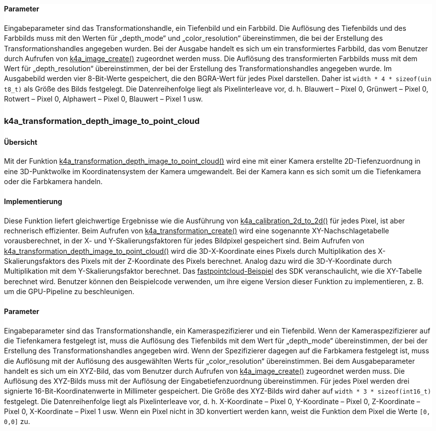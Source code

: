 #### <a name="parameters"></a>Parameter

Eingabeparameter sind das Transformationshandle, ein Tiefenbild und ein Farbbild. Die Auflösung des Tiefenbilds und des Farbbilds muss mit den Werten für „depth_mode“ und „color_resolution“ übereinstimmen, die bei der Erstellung des Transformationshandles angegeben wurden. Bei der Ausgabe handelt es sich um ein transformiertes Farbbild, das vom Benutzer durch Aufrufen von [k4a_image_create()](https://microsoft.github.io/Azure-Kinect-Sensor-SDK/master/group___functions_ga859554581bb97a620ff8e92a893e71ef.html#ga859554581bb97a620ff8e92a893e71ef) zugeordnet werden muss. Die Auflösung des transformierten Farbbilds muss mit dem Wert für „depth_resolution“ übereinstimmen, der bei der Erstellung des Transformationshandles angegeben wurde. Im Ausgabebild werden vier 8-Bit-Werte gespeichert, die den BGRA-Wert für jedes Pixel darstellen. Daher ist ```width * 4 * sizeof(uint8_t)``` als Größe des Bilds festgelegt. Die Datenreihenfolge liegt als Pixelinterleave vor, d. h. Blauwert – Pixel 0, Grünwert – Pixel 0, Rotwert – Pixel 0, Alphawert – Pixel 0, Blauwert – Pixel 1 usw.

### <a name="k4a_transformation_depth_image_to_point_cloud"></a>k4a_transformation_depth_image_to_point_cloud

#### <a name="overview"></a>Übersicht

Mit der Funktion [k4a_transformation_depth_image_to_point_cloud()](https://microsoft.github.io/Azure-Kinect-Sensor-SDK/master/group___functions_ga7385eb4beb9d8892e8a88cf4feb3be70.html#ga7385eb4beb9d8892e8a88cf4feb3be70) wird eine mit einer Kamera erstellte 2D-Tiefenzuordnung in eine 3D-Punktwolke im Koordinatensystem der Kamera umgewandelt. Bei der Kamera kann es sich somit um die Tiefenkamera oder die Farbkamera handeln.

#### <a name="implementation"></a>Implementierung

 Diese Funktion liefert gleichwertige Ergebnisse wie die Ausführung von [k4a_calibration_2d_to_2d()](https://microsoft.github.io/Azure-Kinect-Sensor-SDK/master/group___functions_ga3b6bf6dedbfe67468e2f895dcce68ed4.html#ga3b6bf6dedbfe67468e2f895dcce68ed4) für jedes Pixel, ist aber rechnerisch effizienter. Beim Aufrufen von [k4a_transformation_create()](https://microsoft.github.io/Azure-Kinect-Sensor-SDK/master/group___functions_ga853a1a5b6d521bbdf523a69e890c4f10.html#ga853a1a5b6d521bbdf523a69e890c4f10) wird eine sogenannte XY-Nachschlagetabelle vorausberechnet, in der X- und Y-Skalierungsfaktoren für jedes Bildpixel gespeichert sind. Beim Aufrufen von [k4a_transformation_depth_image_to_point_cloud()](https://microsoft.github.io/Azure-Kinect-Sensor-SDK/master/group___functions_ga7385eb4beb9d8892e8a88cf4feb3be70.html#ga7385eb4beb9d8892e8a88cf4feb3be70) wird die 3D-X-Koordinate eines Pixels durch Multiplikation des X-Skalierungsfaktors des Pixels mit der Z-Koordinate des Pixels berechnet. Analog dazu wird die 3D-Y-Koordinate durch Multiplikation mit dem Y-Skalierungsfaktor berechnet. Das [fastpointcloud-Beispiel](https://github.com/Microsoft/Azure-Kinect-Sensor-SDK/tree/develop/examples/fastpointcloud) des SDK veranschaulicht, wie die XY-Tabelle berechnet wird. Benutzer können den Beispielcode verwenden, um ihre eigene Version dieser Funktion zu implementieren, z. B. um die GPU-Pipeline zu beschleunigen.

#### <a name="parameters"></a>Parameter

 Eingabeparameter sind das Transformationshandle, ein Kameraspezifizierer und ein Tiefenbild. Wenn der Kameraspezifizierer auf die Tiefenkamera festgelegt ist, muss die Auflösung des Tiefenbilds mit dem Wert für „depth_mode“ übereinstimmen, der bei der Erstellung des Transformationshandles angegeben wird. Wenn der Spezifizierer dagegen auf die Farbkamera festgelegt ist, muss die Auflösung mit der Auflösung des ausgewählten Werts für „color_resolution“ übereinstimmen. Bei dem Ausgabeparameter handelt es sich um ein XYZ-Bild, das vom Benutzer durch Aufrufen von [k4a_image_create()](https://microsoft.github.io/Azure-Kinect-Sensor-SDK/master/group___functions_ga859554581bb97a620ff8e92a893e71ef.html#ga859554581bb97a620ff8e92a893e71ef) zugeordnet werden muss. Die Auflösung des XYZ-Bilds muss mit der Auflösung der Eingabetiefenzuordnung übereinstimmen. Für jedes Pixel werden drei signierte 16-Bit-Koordinatenwerte in Millimeter gespeichert. Die Größe des XYZ-Bilds wird daher auf `width * 3 * sizeof(int16_t)` festgelegt. Die Datenreihenfolge liegt als Pixelinterleave vor, d. h. X-Koordinate – Pixel 0, Y-Koordinate – Pixel 0, Z-Koordinate – Pixel 0, X-Koordinate – Pixel 1 usw. Wenn ein Pixel nicht in 3D konvertiert werden kann, weist die Funktion dem Pixel die Werte `[0,0,0]` zu.
